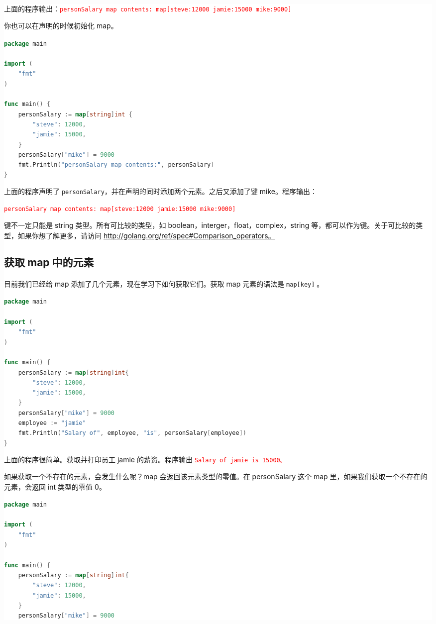 上面的程序输出：<span style="color:red">`personSalary map contents: map[steve:12000 jamie:15000 mike:9000]`</span>


你也可以在声明的时候初始化 map。

```go
package main

import (  
    "fmt"
)

func main() {  
    personSalary := map[string]int {
        "steve": 12000,
        "jamie": 15000,
    }
    personSalary["mike"] = 9000
    fmt.Println("personSalary map contents:", personSalary)
}
```

上面的程序声明了 `personSalary`，并在声明的同时添加两个元素。之后又添加了键 mike。程序输出：

<span style="color:red">`personSalary map contents: map[steve:12000 jamie:15000 mike:9000]`</span>

键不一定只能是 string 类型。所有可比较的类型，如 boolean，interger，float，complex，string 等，都可以作为键。关于可比较的类型，如果你想了解更多，请访问 http://golang.org/ref/spec#Comparison_operators。

##  获取 map 中的元素

目前我们已经给 map 添加了几个元素，现在学习下如何获取它们。获取 map 元素的语法是 `map[key]` 。
```go
package main

import (
    "fmt"
)

func main() {
    personSalary := map[string]int{
        "steve": 12000,
        "jamie": 15000,
    }
    personSalary["mike"] = 9000
    employee := "jamie"
    fmt.Println("Salary of", employee, "is", personSalary[employee])
}
```


上面的程序很简单。获取并打印员工 jamie 的薪资。程序输出 <span style="color:red">`Salary of jamie is 15000。`</span>


如果获取一个不存在的元素，会发生什么呢？map 会返回该元素类型的零值。在 personSalary 这个 map 里，如果我们获取一个不存在的元素，会返回 int 类型的零值 0。
```go
package main

import (  
    "fmt"
)

func main() {
    personSalary := map[string]int{
        "steve": 12000,
        "jamie": 15000,
    }
    personSalary["mike"] = 9000
```